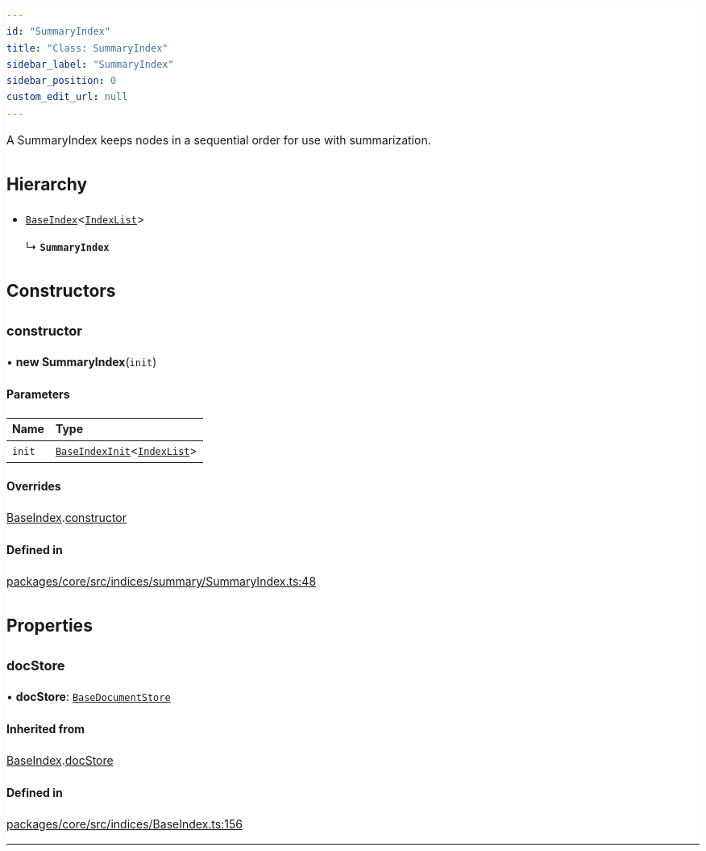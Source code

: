 ```yaml
---
id: "SummaryIndex"
title: "Class: SummaryIndex"
sidebar_label: "SummaryIndex"
sidebar_position: 0
custom_edit_url: null
---
```


A SummaryIndex keeps nodes in a sequential order for use with summarization.

## Hierarchy

- [`BaseIndex`](BaseIndex.md)<[`IndexList`](IndexList.md)\>

  ↳ **`SummaryIndex`**

## Constructors

### constructor

• **new SummaryIndex**(`init`)

#### Parameters

| Name   | Type                                                                            |
| :----- | :------------------------------------------------------------------------------ |
| `init` | [`BaseIndexInit`](../interfaces/BaseIndexInit.md)<[`IndexList`](IndexList.md)\> |

#### Overrides

[BaseIndex](BaseIndex.md).[constructor](BaseIndex.md#constructor)

#### Defined in

[packages/core/src/indices/summary/SummaryIndex.ts:48](https://github.com/run-llama/LlamaIndexTS/blob/f0be933/packages/core/src/indices/summary/SummaryIndex.ts#L48)

## Properties

### docStore

• **docStore**: [`BaseDocumentStore`](BaseDocumentStore.md)

#### Inherited from

[BaseIndex](BaseIndex.md).[docStore](BaseIndex.md#docstore)

#### Defined in

[packages/core/src/indices/BaseIndex.ts:156](https://github.com/run-llama/LlamaIndexTS/blob/f0be933/packages/core/src/indices/BaseIndex.ts#L156)

---